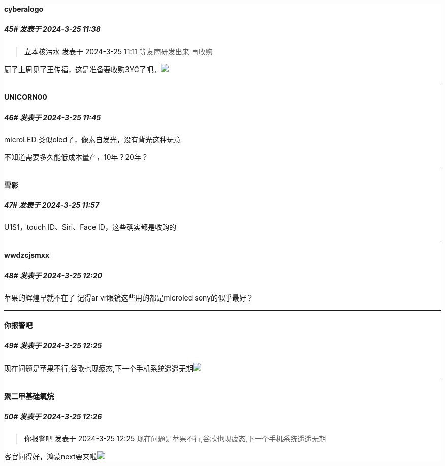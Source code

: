 ####  cyberalogo  
##### 45#       发表于 2024-3-25 11:38

<blockquote><a href="httphttps://bbs.saraba1st.com/2b/forum.php?mod=redirect&amp;goto=findpost&amp;pid=64367836&amp;ptid=2176935" target="_blank">立本核污水 发表于 2024-3-25 11:11</a>
等友商研发出来
再收购</blockquote>
厨子上周见了王传福，这是准备要收购3YC了吧。<img src="https://static.saraba1st.com/image/smiley/face2017/067.png" referrerpolicy="no-referrer">


*****

####  UNICORN00  
##### 46#       发表于 2024-3-25 11:45

microLED 类似oled了，像素自发光，没有背光这种玩意

不知道需要多久能低成本量产，10年？20年？


*****

####  雪影  
##### 47#       发表于 2024-3-25 11:57

U1S1，touch ID、Siri、Face ID，这些确实都是收购的


*****

####  wwdzcjsmxx  
##### 48#       发表于 2024-3-25 12:20

苹果的辉煌早就不在了
记得ar vr眼镜这些用的都是microled
sony的似乎最好？


*****

####  你报警吧  
##### 49#       发表于 2024-3-25 12:25

现在问题是苹果不行,谷歌也现疲态,下一个手机系统遥遥无期<img src="https://static.saraba1st.com/image/smiley/face2017/117.png" referrerpolicy="no-referrer">

*****

####  聚二甲基硅氧烷  
##### 50#       发表于 2024-3-25 12:26

<blockquote><a href="httphttps://bbs.saraba1st.com/2b/forum.php?mod=redirect&amp;goto=findpost&amp;pid=64368828&amp;ptid=2176935" target="_blank">你报警吧 发表于 2024-3-25 12:25</a>
现在问题是苹果不行,谷歌也现疲态,下一个手机系统遥遥无期</blockquote>
客官问得好，鸿蒙next要来啦<img src="https://static.saraba1st.com/image/smiley/face2017/048.png" referrerpolicy="no-referrer">
